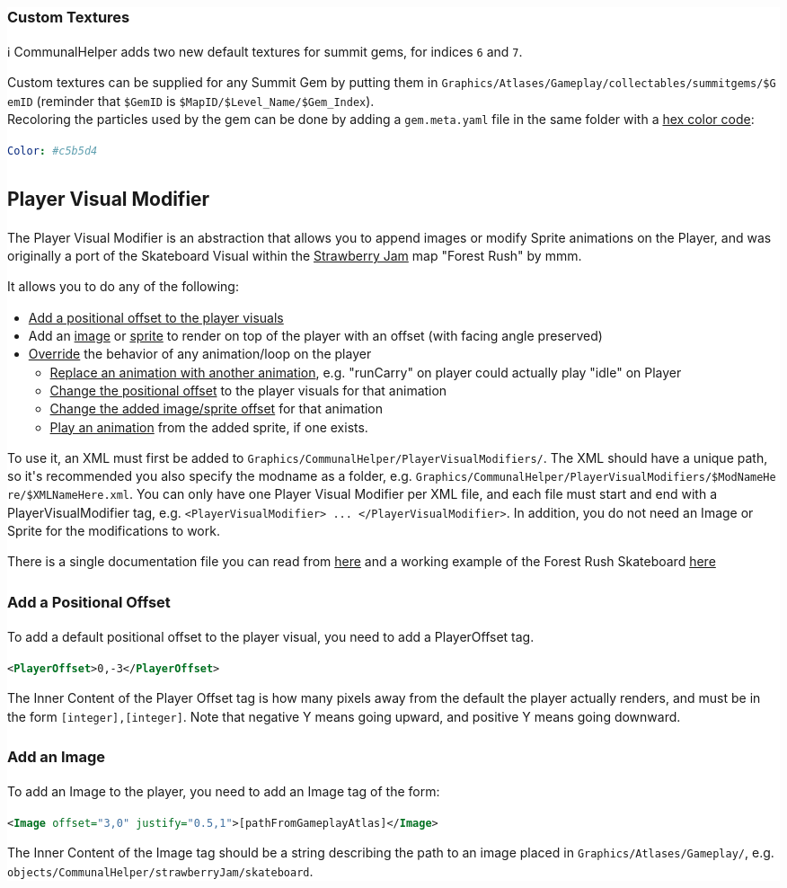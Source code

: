 <a id="custom-summit-gems-textures"></a>
### Custom Textures
:information_source: CommunalHelper adds two new default textures for summit gems, for indices `6` and `7`.

Custom textures can be supplied for any Summit Gem by putting them in `Graphics/Atlases/Gameplay/collectables/summitgems/$GemID` (reminder that `$GemID` is `$MapID/$Level_Name/$Gem_Index`).  
Recoloring the particles used by the gem can be done by adding a `gem.meta.yaml` file in the same folder with a [hex color code](https://www.color-hex.com/):
```yaml
Color: #c5b5d4
```

## Player Visual Modifier
The Player Visual Modifier is an abstraction that allows you to append images or modify Sprite animations on the Player, and was originally a port of the Skateboard Visual within the [Strawberry Jam](https://gamebanana.com/mods/424541) map "Forest Rush" by mmm.

It allows you to do any of the following:
- [Add a positional offset to the player visuals](#add-a-positional-offset)
- Add an [image](#add-an-image) or [sprite](#add-a-sprite) to render on top of the player with an offset (with facing angle preserved)
- [Override](#overrides) the behavior of any animation/loop on the player
  - [Replace an animation with another animation](#replace-an-animation-with-another), e.g. "runCarry" on player could actually play "idle" on Player
  - [Change the positional offset](#change-player-offset) to the player visuals for that animation
  - [Change the added image/sprite offset](#change-image-offset) for that animation
  - [Play an animation](#animate-your-sprite) from the added sprite, if one exists.

To use it, an XML must first be added to `Graphics/CommunalHelper/PlayerVisualModifiers/`.
The XML should have a unique path, so it's recommended you also specify the modname as a folder, e.g. `Graphics/CommunalHelper/PlayerVisualModifiers/$ModNameHere/$XMLNameHere.xml`.
You can only have one Player Visual Modifier per XML file, and each file must start and end with a PlayerVisualModifier tag, e.g. `<PlayerVisualModifier> ... </PlayerVisualModifier>`. In addition, you do not need an Image or Sprite for the modifications to work.

There is a single documentation file you can read from [here](https://github.com/CommunalHelper/CommunalHelper/blob/dev/docs/PlayerVisualModifierDocumentation.xml) and a working example of the Forest Rush Skateboard [here](https://github.com/CommunalHelper/CommunalHelper/blob/dev/Graphics/CommunalHelper/PlayerVisualModifiers/Skateboard.xml)

### Add a Positional Offset
To add a default positional offset to the player visual, you need to add a PlayerOffset tag.
```xml
<PlayerOffset>0,-3</PlayerOffset>
```
The Inner Content of the Player Offset tag is how many pixels away from the default the player actually renders, and must be in the form `[integer],[integer]`. Note that negative Y means going upward, and positive Y means going downward.

### Add an Image
To add an Image to the player, you need to add an Image tag of the form:
```xml
<Image offset="3,0" justify="0.5,1">[pathFromGameplayAtlas]</Image>
```
The Inner Content of the Image tag should be a string describing the path to an image placed in `Graphics/Atlases/Gameplay/`, e.g. `objects/CommunalHelper/strawberryJam/skateboard`.
